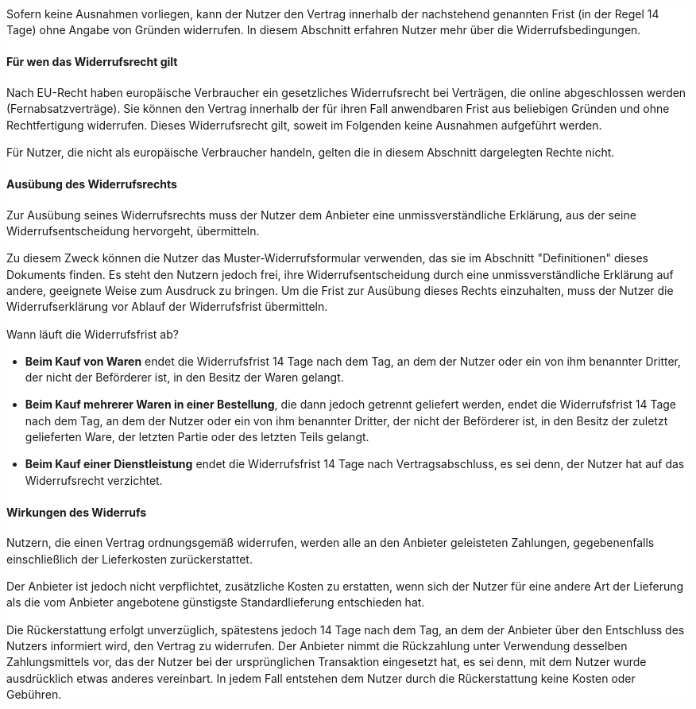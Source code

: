 Sofern keine Ausnahmen vorliegen, kann der Nutzer den Vertrag innerhalb
der nachstehend genannten Frist (in der Regel 14 Tage) ohne Angabe von
Gründen widerrufen. In diesem Abschnitt erfahren Nutzer mehr über die
Widerrufsbedingungen.

#### Für wen das Widerrufsrecht gilt

Nach EU-Recht haben europäische Verbraucher ein gesetzliches
Widerrufsrecht bei Verträgen, die online abgeschlossen werden
(Fernabsatzverträge). Sie können den Vertrag innerhalb der für ihren
Fall anwendbaren Frist aus beliebigen Gründen und ohne Rechtfertigung
widerrufen. Dieses Widerrufsrecht gilt, soweit im Folgenden keine
Ausnahmen aufgeführt werden.

Für Nutzer, die nicht als europäische Verbraucher handeln, gelten die in
diesem Abschnitt dargelegten Rechte nicht.

#### Ausübung des Widerrufsrechts

Zur Ausübung seines Widerrufsrechts muss der Nutzer dem Anbieter eine
unmissverständliche Erklärung, aus der seine Widerrufsentscheidung
hervorgeht, übermitteln.

Zu diesem Zweck können die Nutzer das Muster-Widerrufsformular
verwenden, das sie im Abschnitt "Definitionen" dieses Dokuments finden.
Es steht den Nutzern jedoch frei, ihre Widerrufsentscheidung durch eine
unmissverständliche Erklärung auf andere, geeignete Weise zum Ausdruck
zu bringen. Um die Frist zur Ausübung dieses Rechts einzuhalten, muss
der Nutzer die Widerrufserklärung vor Ablauf der Widerrufsfrist
übermitteln.

Wann läuft die Widerrufsfrist ab?

-   **Beim Kauf von Waren** endet die Widerrufsfrist 14 Tage nach dem Tag, an dem der Nutzer oder ein von ihm benannter Dritter, der nicht der Beförderer ist, in den Besitz der Waren gelangt.

-   **Beim Kauf mehrerer Waren in einer Bestellung**, die dann jedoch getrennt geliefert werden, endet die Widerrufsfrist 14 Tage nach dem Tag, an dem der Nutzer oder ein von ihm benannter Dritter, der nicht der Beförderer ist, in den Besitz der zuletzt gelieferten Ware, der letzten Partie oder des letzten Teils gelangt.
-   **Beim Kauf einer Dienstleistung** endet die Widerrufsfrist 14 Tage nach Vertragsabschluss, es sei denn, der Nutzer hat auf das Widerrufsrecht verzichtet.

#### Wirkungen des Widerrufs

Nutzern, die einen Vertrag ordnungsgemäß widerrufen, werden alle an den
Anbieter geleisteten Zahlungen, gegebenenfalls einschließlich der
Lieferkosten zurückerstattet.

Der Anbieter ist jedoch nicht verpflichtet, zusätzliche Kosten zu
erstatten, wenn sich der Nutzer für eine andere Art der Lieferung als
die vom Anbieter angebotene günstigste Standardlieferung entschieden
hat.

Die Rückerstattung erfolgt unverzüglich, spätestens jedoch 14 Tage nach
dem Tag, an dem der Anbieter über den Entschluss des Nutzers informiert
wird, den Vertrag zu widerrufen. Der Anbieter nimmt die Rückzahlung
unter Verwendung desselben Zahlungsmittels vor, das der Nutzer bei der
ursprünglichen Transaktion eingesetzt hat, es sei denn, mit dem Nutzer
wurde ausdrücklich etwas anderes vereinbart. In jedem Fall entstehen dem
Nutzer durch die Rückerstattung keine Kosten oder Gebühren.
